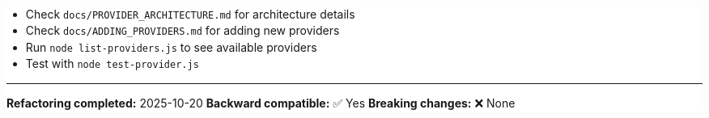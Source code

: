- Check `docs/PROVIDER_ARCHITECTURE.md` for architecture details
- Check `docs/ADDING_PROVIDERS.md` for adding new providers
- Run `node list-providers.js` to see available providers
- Test with `node test-provider.js`

---

**Refactoring completed:** 2025-10-20
**Backward compatible:** ✅ Yes
**Breaking changes:** ❌ None
